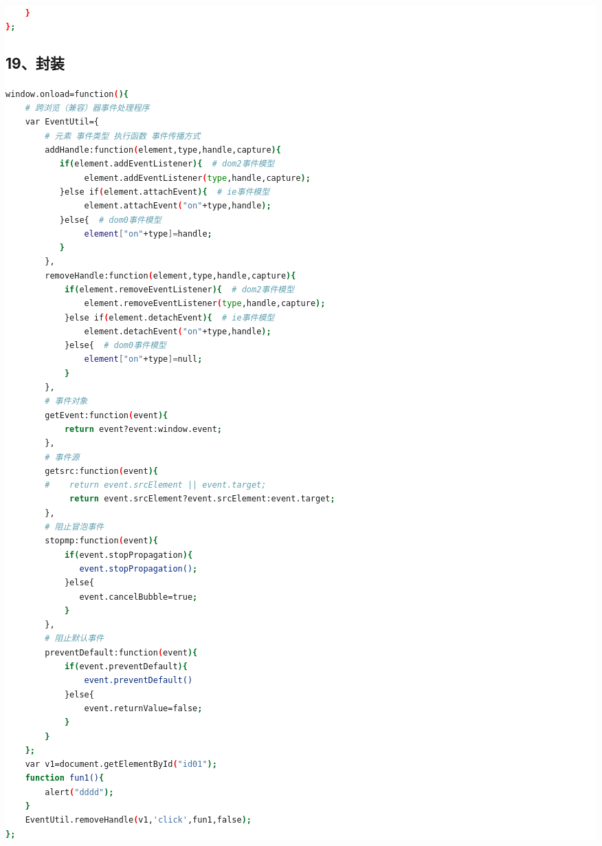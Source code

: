 ```bash
    }
};
```

## 19、封装
```bash
window.onload=function(){
    # 跨浏览（兼容）器事件处理程序
    var EventUtil={
        # 元素 事件类型 执行函数 事件传播方式
        addHandle:function(element,type,handle,capture){
           if(element.addEventListener){  # dom2事件模型
                element.addEventListener(type,handle,capture);
           }else if(element.attachEvent){  # ie事件模型
                element.attachEvent("on"+type,handle);
           }else{  # dom0事件模型
                element["on"+type]=handle;
           }
        },
        removeHandle:function(element,type,handle,capture){
            if(element.removeEventListener){  # dom2事件模型
                element.removeEventListener(type,handle,capture);
            }else if(element.detachEvent){  # ie事件模型
                element.detachEvent("on"+type,handle);
            }else{  # dom0事件模型
                element["on"+type]=null;
            }
        },
        # 事件对象
        getEvent:function(event){
            return event?event:window.event;
        },
        # 事件源
        getsrc:function(event){
        #    return event.srcElement || event.target;
             return event.srcElement?event.srcElement:event.target;
        },
        # 阻止冒泡事件
        stopmp:function(event){
            if(event.stopPropagation){
               event.stopPropagation();
            }else{
               event.cancelBubble=true;
            }
        },
        # 阻止默认事件
        preventDefault:function(event){
            if(event.preventDefault){
                event.preventDefault()
            }else{
                event.returnValue=false;
            }
        }
    };
    var v1=document.getElementById("id01");
    function fun1(){
        alert("dddd");
    }
    EventUtil.removeHandle(v1,'click',fun1,false);
};
```
